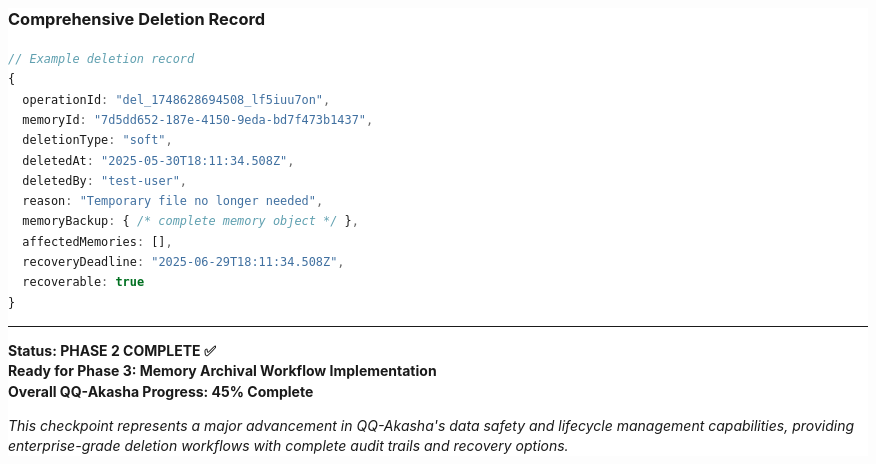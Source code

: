 ### **Comprehensive Deletion Record**
```typescript
// Example deletion record
{
  operationId: "del_1748628694508_lf5iuu7on",
  memoryId: "7d5dd652-187e-4150-9eda-bd7f473b1437",
  deletionType: "soft",
  deletedAt: "2025-05-30T18:11:34.508Z",
  deletedBy: "test-user",
  reason: "Temporary file no longer needed",
  memoryBackup: { /* complete memory object */ },
  affectedMemories: [],
  recoveryDeadline: "2025-06-29T18:11:34.508Z",
  recoverable: true
}
```

---

**Status: PHASE 2 COMPLETE ✅**  
**Ready for Phase 3: Memory Archival Workflow Implementation**  
**Overall QQ-Akasha Progress: 45% Complete**

*This checkpoint represents a major advancement in QQ-Akasha's data safety and lifecycle management capabilities, providing enterprise-grade deletion workflows with complete audit trails and recovery options.*
